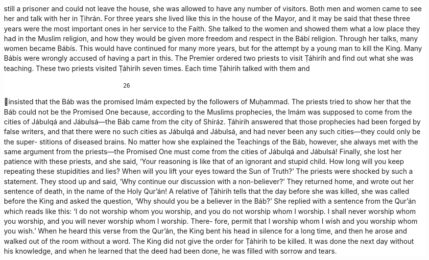 still a prisoner and could not leave the house, she was allowed to
have any number of visitors.
   Both men and women came to see her and talk with her in Ṭihrán.
For three years she lived like this in the house of the Mayor, and it
may be said that these three years were the most important ones in
her service to the Faith.
   She talked to the women and showed them what a low place they
had in the Muslim religion, and how they would be given more
freedom and respect in the Bábí religion. Through her talks, many
women became Bábís.
   This would have continued for many more years, but for the
attempt by a young man to kill the King. Many Bábís were wrongly
accused of having a part in this. The Premier ordered two priests
to visit Ṭáhirih and find out what she was teaching. These two priests
visited Ṭáhirih seven times. Each time Ṭáhirih talked with them and

                                      26
insisted that the Báb was the promised Imám expected by the
followers of Muḥammad. The priests tried to show her that the Báb
could not be the Promised One because, according to the Muslims
prophecies, the Imám was supposed to come from the cities of
Jábulqá and Jábulsá—the Báb came from the city of Shíráz.
Ṭáhirih answered that those prophecies had been forged by false
writers, and that there were no such cities as Jábulqá and Jábulsá,
and had never been any such cities—they could only be the super-
stitions of diseased brains. No matter how she explained the
Teachings of the Báb, however, she always met with the same
argument from the priests—the Promised One must come from the
cities of Jábulqá and Jábulsá!
   Finally, she lost her patience with these priests, and she said, ‘Your
reasoning is like that of an ignorant and stupid child. How long will
you keep repeating these stupidities and lies? When will you lift your
eyes toward the Sun of Truth?’
   The priests were shocked by such a statement. They stood up and
said, ‘Why continue our discussion with a non-believer?’ They
returned home, and wrote out her sentence of death, in the name of
the Holy Qur’án!
   A relative of Ṭáhirih tells that the day before she was killed, she
was called before the King and asked the question, ‘Why should you
be a believer in the Báb?’ She replied with a sentence from the
Qur’án which reads like this: ‘I do not worship whom you worship,
and you do not worship whom I worship. I shall never worship whom
you worship, and you will never worship whom I worship. There-
fore, permit that I worship whom I wish and you worship whom you
wish.’
   When he heard this verse from the Qur’án, the King bent his head
in silence for a long time, and then he arose and walked out of the
room without a word. The King did not give the order for Ṭáhirih
to be killed. It was done the next day without his knowledge, and
when he learned that the deed had been done, he was filled with
sorrow and tears.
